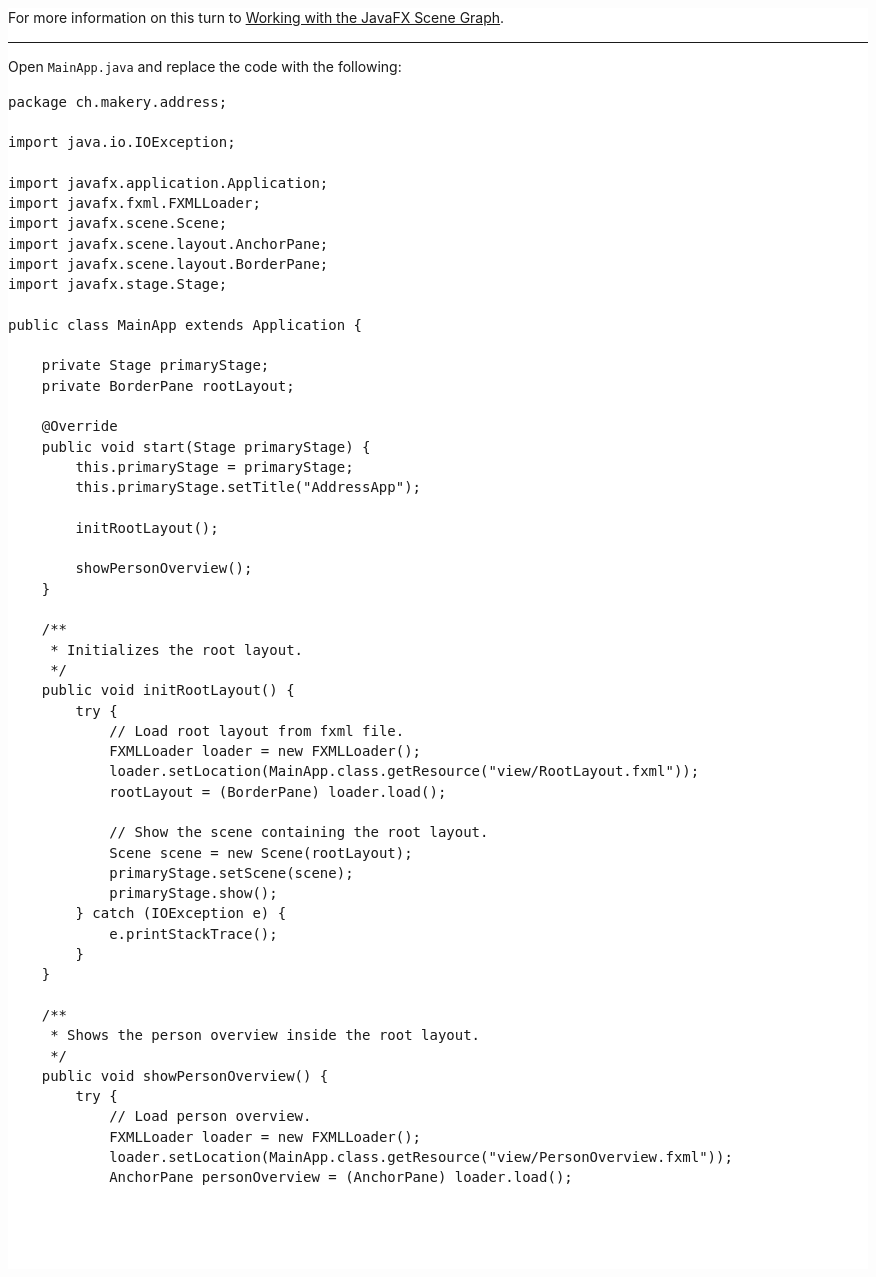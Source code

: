 For more information on this turn to [Working with the JavaFX Scene Graph](http://docs.oracle.com/javase/8/javafx/scene-graph-tutorial/scenegraph.htm).


*****

Open `MainApp.java` and replace the code with the following:

<pre class="prettyprint lang-java">
package ch.makery.address;

import java.io.IOException;

import javafx.application.Application;
import javafx.fxml.FXMLLoader;
import javafx.scene.Scene;
import javafx.scene.layout.AnchorPane;
import javafx.scene.layout.BorderPane;
import javafx.stage.Stage;

public class MainApp extends Application {

    private Stage primaryStage;
    private BorderPane rootLayout;

    @Override
    public void start(Stage primaryStage) {
        this.primaryStage = primaryStage;
        this.primaryStage.setTitle("AddressApp");

        initRootLayout();

        showPersonOverview();
    }
    
    /**
     * Initializes the root layout.
     */
    public void initRootLayout() {
        try {
            // Load root layout from fxml file.
            FXMLLoader loader = new FXMLLoader();
            loader.setLocation(MainApp.class.getResource("view/RootLayout.fxml"));
            rootLayout = (BorderPane) loader.load();
            
            // Show the scene containing the root layout.
            Scene scene = new Scene(rootLayout);
            primaryStage.setScene(scene);
            primaryStage.show();
        } catch (IOException e) {
            e.printStackTrace();
        }
    }

    /**
     * Shows the person overview inside the root layout.
     */
    public void showPersonOverview() {
        try {
            // Load person overview.
            FXMLLoader loader = new FXMLLoader();
            loader.setLocation(MainApp.class.getResource("view/PersonOverview.fxml"));
            AnchorPane personOverview = (AnchorPane) loader.load();
            